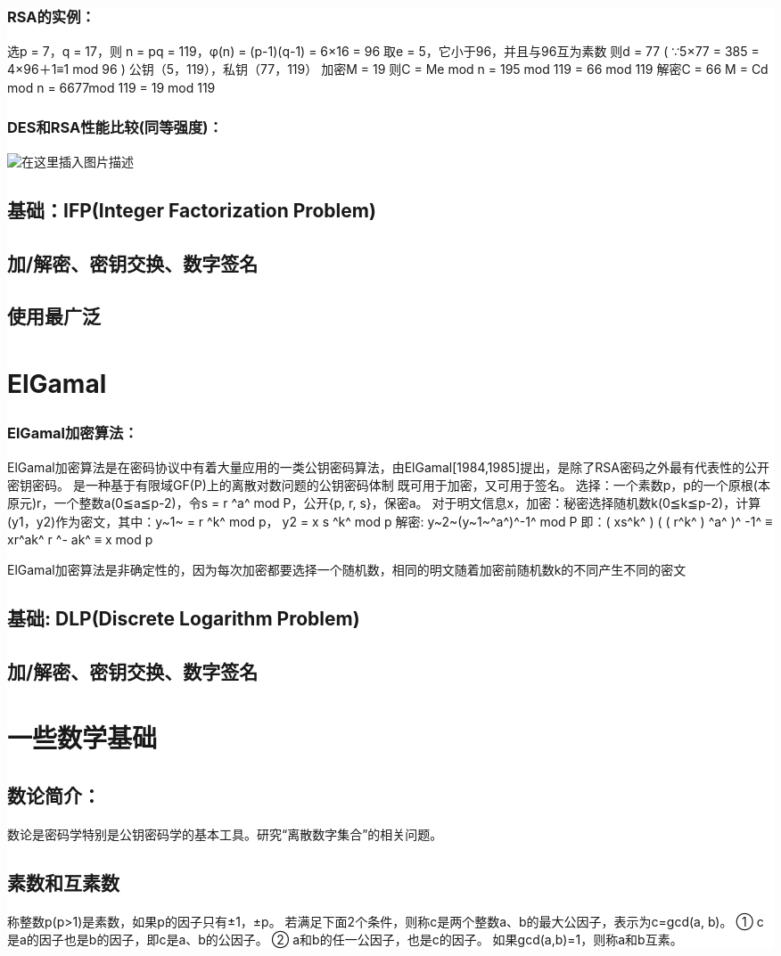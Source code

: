 ### RSA的实例：
选p = 7，q = 17，则
n = pq = 119，φ(n) = (p-1)(q-1) = 6×16 = 96
取e = 5，它小于96，并且与96互为素数
则d = 77   ( ∵5×77 = 385 = 4×96＋1≡1 mod 96 )
公钥（5，119），私钥（77，119） 
加密M = 19
则C = Me mod n = 195 mod 119 = 66 mod 119
解密C = 66
M = Cd mod n = 6677mod 119 = 19 mod 119

### DES和RSA性能比较(同等强度)：
![在这里插入图片描述](https://img-blog.csdnimg.cn/20190420165728787.png?x-oss-process=image/watermark,type_ZmFuZ3poZW5naGVpdGk,shadow_10,text_aHR0cHM6Ly9ibG9nLmNzZG4ubmV0L0Nhb3lhbmdfSGU=,size_16,color_FFFFFF,t_70)

## 基础：IFP(Integer Factorization Problem)

## 加/解密、密钥交换、数字签名

## 使用最广泛

# ElGamal
### ElGamal加密算法：
ElGamal加密算法是在密码协议中有着大量应用的一类公钥密码算法，由ElGamal[1984,1985]提出，是除了RSA密码之外最有代表性的公开密钥密码。
是一种基于有限域GF(P)上的离散对数问题的公钥密码体制
既可用于加密，又可用于签名。
选择：一个素数p，p的一个原根(本原元)r，一个整数a(0≦a≦p-2)，令s = r ^a^ mod P，公开{p, r, s}，保密a。
对于明文信息x，加密：秘密选择随机数k(0≦k≦p-2)，计算(y1，y2)作为密文，其中：y~1~ = r ^k^ mod p， y2 = x s ^k^ mod p
解密: y~2~(y~1~^a^)^-1^ mod P
即：( xs^k^ ) ( ( r^k^ ) ^a^ )^ -1^ ≡ xr^ak^  r ^- ak^ ≡ x mod p 

ElGamal加密算法是非确定性的，因为每次加密都要选择一个随机数，相同的明文随着加密前随机数k的不同产生不同的密文
## 基础: DLP(Discrete Logarithm Problem)

## 加/解密、密钥交换、数字签名
# 一些数学基础
## 数论简介：
数论是密码学特别是公钥密码学的基本工具。研究“离散数字集合”的相关问题。
## 素数和互素数
称整数p(p>1)是素数，如果p的因子只有±1，±p。
若满足下面2个条件，则称c是两个整数a、b的最大公因子，表示为c=gcd(a, b)。
① c是a的因子也是b的因子，即c是a、b的公因子。
② a和b的任一公因子，也是c的因子。
如果gcd(a,b)=1，则称a和b互素。
